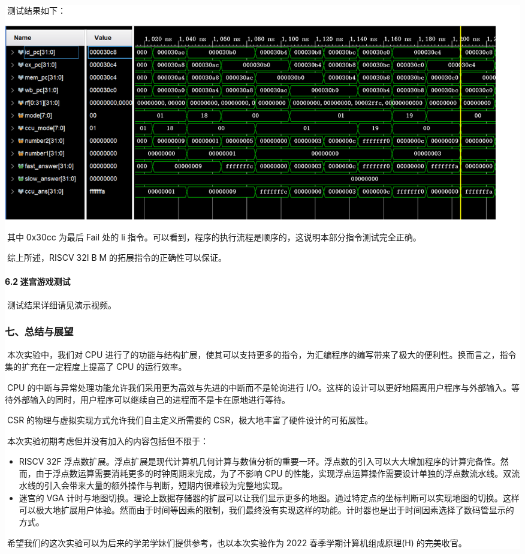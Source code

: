 ​		测试结果如下：

<img src="pics\IS_TEST_BP2.png" alt="image-20220526141615779" style="zoom: 80%;" />

​		其中 0x30cc 为最后 Fail 处的 li 指令。可以看到，程序的执行流程是顺序的，这说明本部分指令测试完全正确。

​		综上所述，RISCV 32I B M 的拓展指令的正确性可以保证。



#### 6.2 迷宫游戏测试

​		测试结果详细请见演示视频。



### 七、总结与展望

​		本次实验中，我们对 CPU 进行了的功能与结构扩展，使其可以支持更多的指令，为汇编程序的编写带来了极大的便利性。换而言之，指令集的扩充在一定程度上提高了 CPU 的运行效率。

​		CPU 的中断与异常处理功能允许我们采用更为高效与先进的中断而不是轮询进行 I/O。这样的设计可以更好地隔离用户程序与外部输入。等待外部输入的同时，用户程序可以继续自己的进程而不是卡在原地进行等待。

​		CSR 的物理与虚拟实现方式允许我们自主定义所需要的 CSR，极大地丰富了硬件设计的可拓展性。

​		本次实验初期考虑但并没有加入的内容包括但不限于：

- RISCV 32F 浮点数扩展。浮点扩展是现代计算机几何计算与数值分析的重要一环。浮点数的引入可以大大增加程序的计算完备性。然而，由于浮点数运算需要消耗更多的时钟周期来完成，为了不影响 CPU 的性能，实现浮点运算操作需要设计单独的浮点数流水线。双流水线的引入会带来大量的额外操作与判断，短期内很难较为完整地实现。
- 迷宫的 VGA 计时与地图切换。理论上数据存储器的扩展可以让我们显示更多的地图。通过特定点的坐标判断可以实现地图的切换。这样可以极大地扩展用户体验。然而由于时间等因素的限制，我们最终没有实现这样的功能。计时器也是出于时间因素选择了数码管显示的方式。

​		希望我们的这次实验可以为后来的学弟学妹们提供参考，也以本次实验作为 2022 春季学期计算机组成原理(H) 的完美收官。